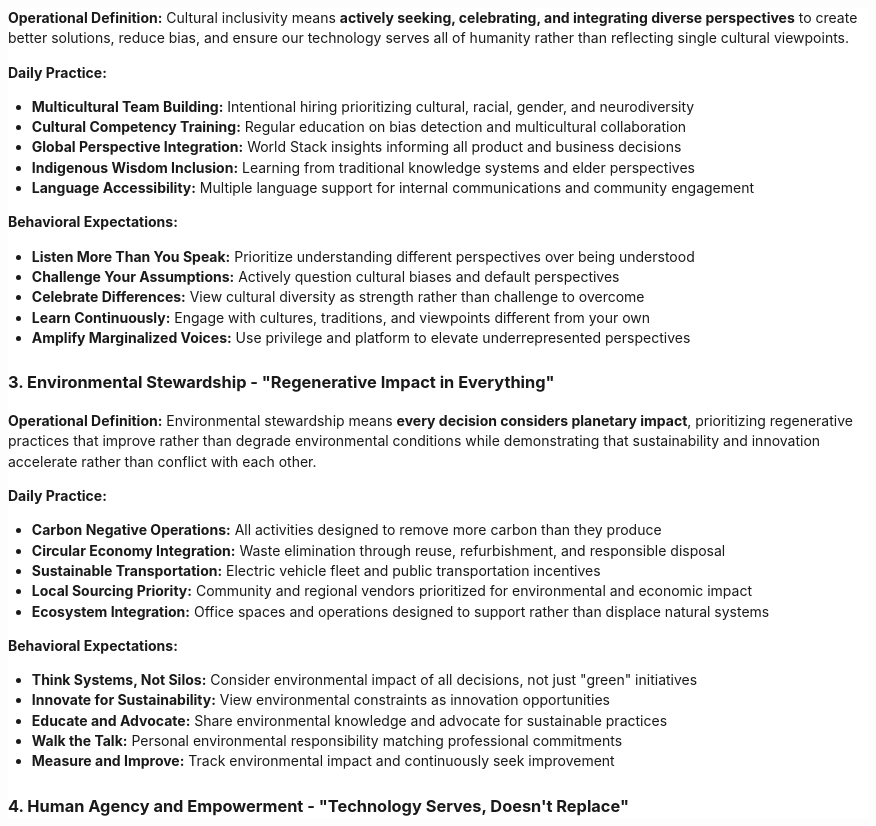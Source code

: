 **Operational Definition:**
Cultural inclusivity means **actively seeking, celebrating, and integrating diverse perspectives** to create better solutions, reduce bias, and ensure our technology serves all of humanity rather than reflecting single cultural viewpoints.

**Daily Practice:**
- **Multicultural Team Building:** Intentional hiring prioritizing cultural, racial, gender, and neurodiversity
- **Cultural Competency Training:** Regular education on bias detection and multicultural collaboration
- **Global Perspective Integration:** World Stack insights informing all product and business decisions
- **Indigenous Wisdom Inclusion:** Learning from traditional knowledge systems and elder perspectives
- **Language Accessibility:** Multiple language support for internal communications and community engagement

**Behavioral Expectations:**
- **Listen More Than You Speak:** Prioritize understanding different perspectives over being understood
- **Challenge Your Assumptions:** Actively question cultural biases and default perspectives
- **Celebrate Differences:** View cultural diversity as strength rather than challenge to overcome
- **Learn Continuously:** Engage with cultures, traditions, and viewpoints different from your own
- **Amplify Marginalized Voices:** Use privilege and platform to elevate underrepresented perspectives

### **3. Environmental Stewardship - "Regenerative Impact in Everything"**

**Operational Definition:**
Environmental stewardship means **every decision considers planetary impact**, prioritizing regenerative practices that improve rather than degrade environmental conditions while demonstrating that sustainability and innovation accelerate rather than conflict with each other.

**Daily Practice:**
- **Carbon Negative Operations:** All activities designed to remove more carbon than they produce
- **Circular Economy Integration:** Waste elimination through reuse, refurbishment, and responsible disposal
- **Sustainable Transportation:** Electric vehicle fleet and public transportation incentives
- **Local Sourcing Priority:** Community and regional vendors prioritized for environmental and economic impact
- **Ecosystem Integration:** Office spaces and operations designed to support rather than displace natural systems

**Behavioral Expectations:**
- **Think Systems, Not Silos:** Consider environmental impact of all decisions, not just "green" initiatives
- **Innovate for Sustainability:** View environmental constraints as innovation opportunities
- **Educate and Advocate:** Share environmental knowledge and advocate for sustainable practices
- **Walk the Talk:** Personal environmental responsibility matching professional commitments
- **Measure and Improve:** Track environmental impact and continuously seek improvement

### **4. Human Agency and Empowerment - "Technology Serves, Doesn't Replace"**
